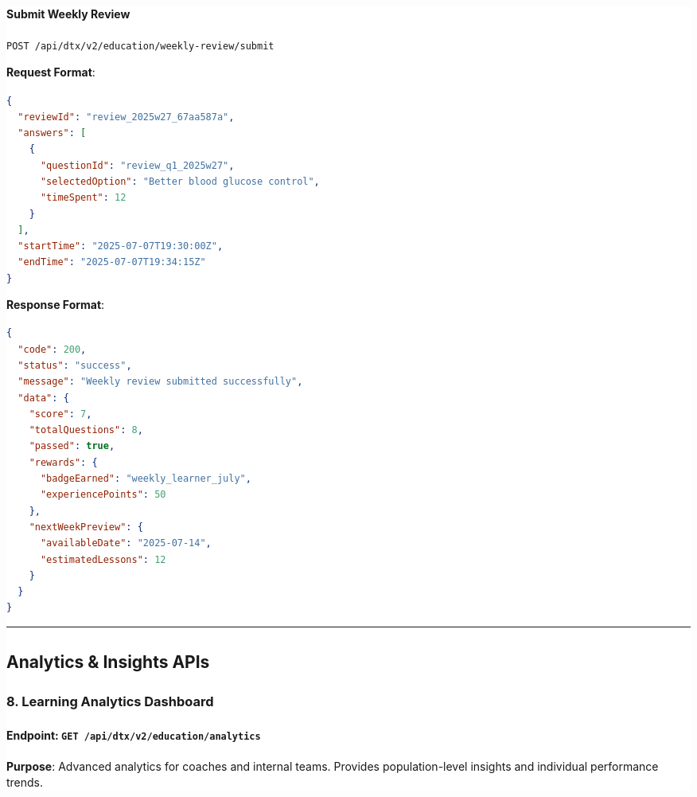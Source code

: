 #### Submit Weekly Review
```http
POST /api/dtx/v2/education/weekly-review/submit
```

**Request Format**:
```json
{
  "reviewId": "review_2025w27_67aa587a",
  "answers": [
    {
      "questionId": "review_q1_2025w27",
      "selectedOption": "Better blood glucose control",
      "timeSpent": 12
    }
  ],
  "startTime": "2025-07-07T19:30:00Z",
  "endTime": "2025-07-07T19:34:15Z"
}
```

**Response Format**:
```json
{
  "code": 200,
  "status": "success",
  "message": "Weekly review submitted successfully",
  "data": {
    "score": 7,
    "totalQuestions": 8,
    "passed": true,
    "rewards": {
      "badgeEarned": "weekly_learner_july",
      "experiencePoints": 50
    },
    "nextWeekPreview": {
      "availableDate": "2025-07-14",
      "estimatedLessons": 12
    }
  }
}
```

---

## Analytics & Insights APIs

### 8. Learning Analytics Dashboard

#### **Endpoint**: `GET /api/dtx/v2/education/analytics`

**Purpose**: Advanced analytics for coaches and internal teams. Provides population-level insights and individual performance trends.
